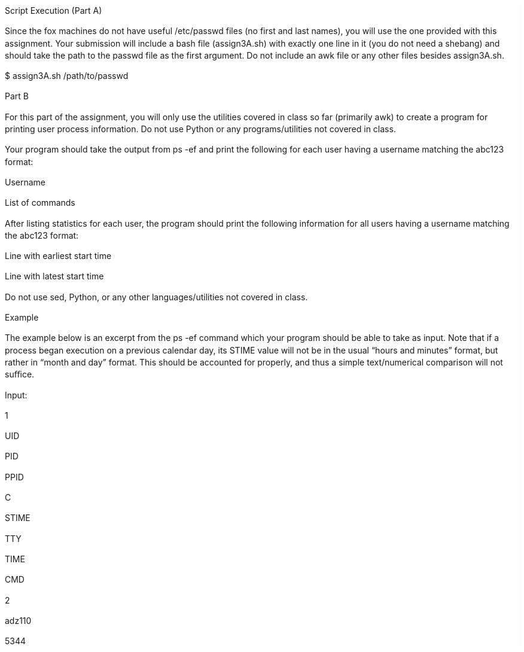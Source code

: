 Script Execution (Part A)

Since the fox machines do not have useful /etc/passwd files (no first and last names), you will use the one provided with this assignment. Your submission will include a bash file (assign3A.sh) with exactly one line in it (you do not need a shebang) and should take the path to the passwd file as the first argument. Do not include an awk file or any other files besides assign3A.sh.

$ assign3A.sh /path/to/passwd

Part B

For this part of the assignment, you will only use the utilities covered in class so far (primarily awk) to create a program for printing user process information. Do not use Python or any programs/utilities not covered in class.

Your program should take the output from ps -ef and print the following for each user having a username matching the abc123 format:

Username

List of commands

After listing statistics for each user, the program should print the following information for all users having a username matching the abc123 format:

Line with earliest start time

Line with latest start time

Do not use sed, Python, or any other languages/utilities not covered in class.

Example

The example below is an excerpt from the ps -ef command which your program should be able to take as input. Note that if a process began execution on a previous calendar day, its STIME value will not be in the usual “hours and minutes” format, but rather in “month and day” format. This should be accounted for properly, and thus a simple text/numerical comparison will not suﬃce.

Input:

1

UID

PID

PPID

C

STIME

TTY

TIME

CMD

2

adz110

5344
